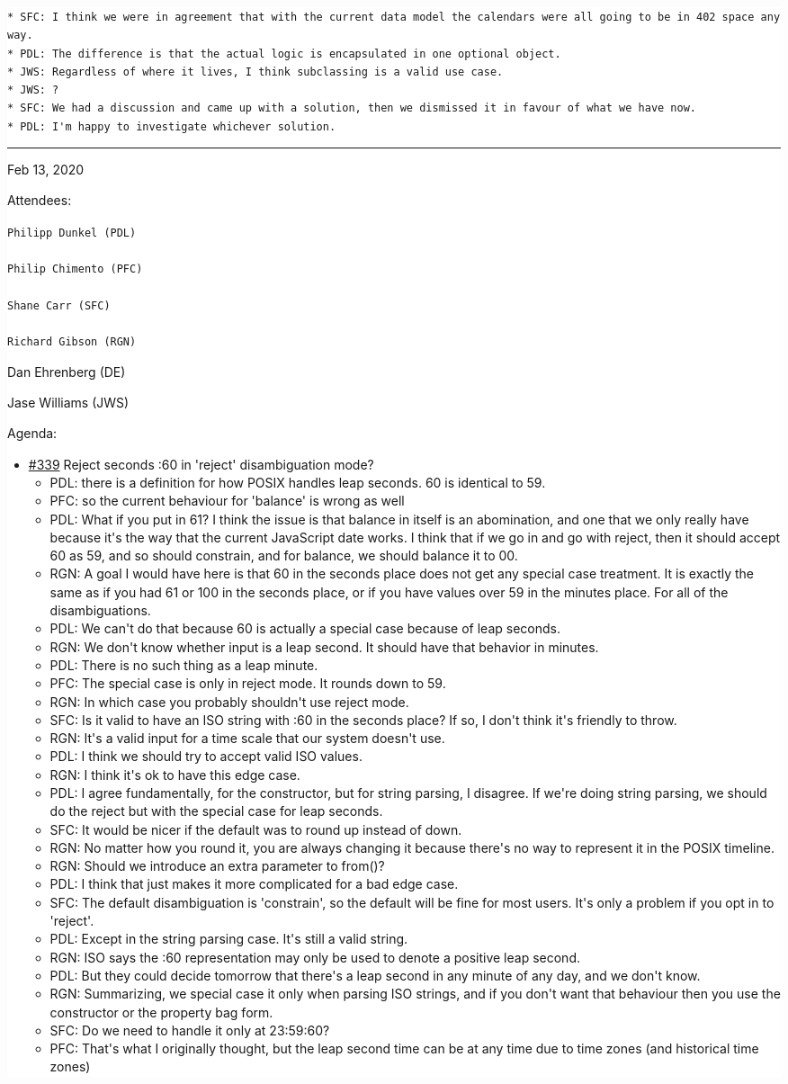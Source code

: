     * SFC: I think we were in agreement that with the current data model the calendars were all going to be in 402 space anyway.
    * PDL: The difference is that the actual logic is encapsulated in one optional object.
    * JWS: Regardless of where it lives, I think subclassing is a valid use case.
    * JWS: ?
    * SFC: We had a discussion and came up with a solution, then we dismissed it in favour of what we have now.
    * PDL: I'm happy to investigate whichever solution.

-----

Feb 13, 2020

Attendees:

	Philipp Dunkel (PDL)

	Philip Chimento (PFC)

	Shane Carr (SFC)

	Richard Gibson (RGN)

Dan Ehrenberg (DE)

Jase Williams (JWS)

Agenda:

* [#339](https://github.com/tc39/proposal-temporal/issues/339) Reject seconds :60 in 'reject' disambiguation mode?
    * PDL: there is a definition for how POSIX handles leap seconds. 60 is identical to 59.
    * PFC: so the current behaviour for 'balance' is wrong as well
    * PDL: What if you put in 61?  I think the issue is that balance in itself is an abomination, and one that we only really have because it's the way that the current JavaScript date works.  I think that if we go in and go with reject, then it should accept 60 as 59, and so should constrain, and for balance, we should balance it to 00.
    * RGN: A goal I would have here is that 60 in the seconds place does not get any special case treatment.  It is exactly the same as if you had 61 or 100 in the seconds place, or if you have values over 59 in the minutes place.  For all of the disambiguations.
    * PDL: We can't do that because 60 is actually a special case because of leap seconds.
    * RGN: We don't know whether input is a leap second.  It should have that behavior in minutes.
    * PDL: There is no such thing as a leap minute.
    * PFC: The special case is only in reject mode.  It rounds down to 59.
    * RGN: In which case you probably shouldn't use reject mode.
    * SFC: Is it valid to have an ISO string with :60 in the seconds place? If so, I don't think it's friendly to throw.
    * RGN: It's a valid input for a time scale that our system doesn't use.
    * PDL: I think we should try to accept valid ISO values.
    * RGN: I think it's ok to have this edge case.
    * PDL: I agree fundamentally, for the constructor, but for string parsing, I disagree.  If we're doing string parsing, we should do the reject but with the special case for leap seconds.
    * SFC: It would be nicer if the default was to round up instead of down.
    * RGN: No matter how you round it, you are always changing it because there's no way to represent it in the POSIX timeline.
    * RGN: Should we introduce an extra parameter to from()?
    * PDL: I think that just makes it more complicated for a bad edge case.
    * SFC: The default disambiguation is 'constrain', so the default will be fine for most users. It's only a problem if you opt in to 'reject'.
    * PDL: Except in the string parsing case. It's still a valid string.
    * RGN: ISO says the :60 representation may only be used to denote a positive leap second.
    * PDL: But they could decide tomorrow that there's a leap second in any minute of any day, and we don't know.
    * RGN: Summarizing, we special case it only when parsing ISO strings, and if you don't want that behaviour then you use the constructor or the property bag form.
    * SFC: Do we need to handle it only at 23:59:60?
    * PFC: That's what I originally thought, but the leap second time can be at any time due to time zones (and historical time zones)
